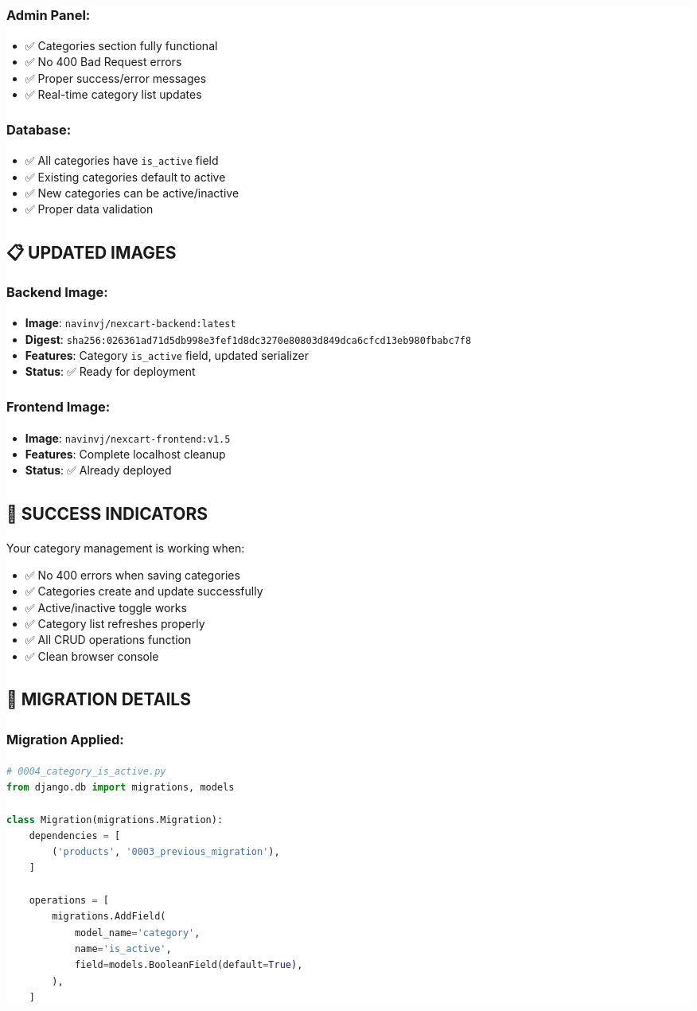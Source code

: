 ### **Admin Panel:**
- ✅ Categories section fully functional
- ✅ No 400 Bad Request errors
- ✅ Proper success/error messages
- ✅ Real-time category list updates

### **Database:**
- ✅ All categories have `is_active` field
- ✅ Existing categories default to active
- ✅ New categories can be active/inactive
- ✅ Proper data validation

## 📋 UPDATED IMAGES

### **Backend Image:**
- **Image**: `navinvj/nexcart-backend:latest`
- **Digest**: `sha256:026361ad71d5db998e3fef1d8dc3270e80803d849dca6cfcd13eb980fbabc7f8`
- **Features**: Category `is_active` field, updated serializer
- **Status**: ✅ Ready for deployment

### **Frontend Image:**
- **Image**: `navinvj/nexcart-frontend:v1.5`
- **Features**: Complete localhost cleanup
- **Status**: ✅ Already deployed

## 🎉 SUCCESS INDICATORS

Your category management is working when:
- ✅ No 400 errors when saving categories
- ✅ Categories create and update successfully
- ✅ Active/inactive toggle works
- ✅ Category list refreshes properly
- ✅ All CRUD operations function
- ✅ Clean browser console

## 🔄 MIGRATION DETAILS

### **Migration Applied:**
```python
# 0004_category_is_active.py
from django.db import migrations, models

class Migration(migrations.Migration):
    dependencies = [
        ('products', '0003_previous_migration'),
    ]

    operations = [
        migrations.AddField(
            model_name='category',
            name='is_active',
            field=models.BooleanField(default=True),
        ),
    ]
```
